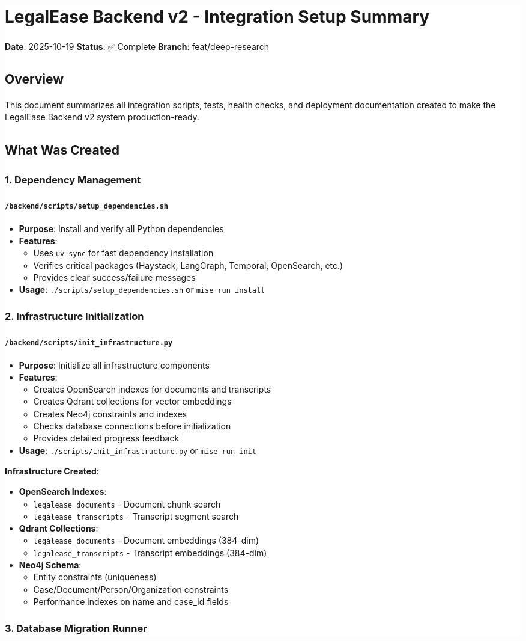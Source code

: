 # LegalEase Backend v2 - Integration Setup Summary

**Date**: 2025-10-19
**Status**: ✅ Complete
**Branch**: feat/deep-research

## Overview

This document summarizes all integration scripts, tests, health checks, and deployment documentation created to make the LegalEase Backend v2 system production-ready.

## What Was Created

### 1. Dependency Management

#### `/backend/scripts/setup_dependencies.sh`
- **Purpose**: Install and verify all Python dependencies
- **Features**:
  - Uses `uv sync` for fast dependency installation
  - Verifies critical packages (Haystack, LangGraph, Temporal, OpenSearch, etc.)
  - Provides clear success/failure messages
- **Usage**: `./scripts/setup_dependencies.sh` or `mise run install`

### 2. Infrastructure Initialization

#### `/backend/scripts/init_infrastructure.py`
- **Purpose**: Initialize all infrastructure components
- **Features**:
  - Creates OpenSearch indexes for documents and transcripts
  - Creates Qdrant collections for vector embeddings
  - Creates Neo4j constraints and indexes
  - Checks database connections before initialization
  - Provides detailed progress feedback
- **Usage**: `./scripts/init_infrastructure.py` or `mise run init`

**Infrastructure Created**:
- **OpenSearch Indexes**:
  - `legalease_documents` - Document chunk search
  - `legalease_transcripts` - Transcript segment search
- **Qdrant Collections**:
  - `legalease_documents` - Document embeddings (384-dim)
  - `legalease_transcripts` - Transcript embeddings (384-dim)
- **Neo4j Schema**:
  - Entity constraints (uniqueness)
  - Case/Document/Person/Organization constraints
  - Performance indexes on name and case_id fields

### 3. Database Migration Runner
